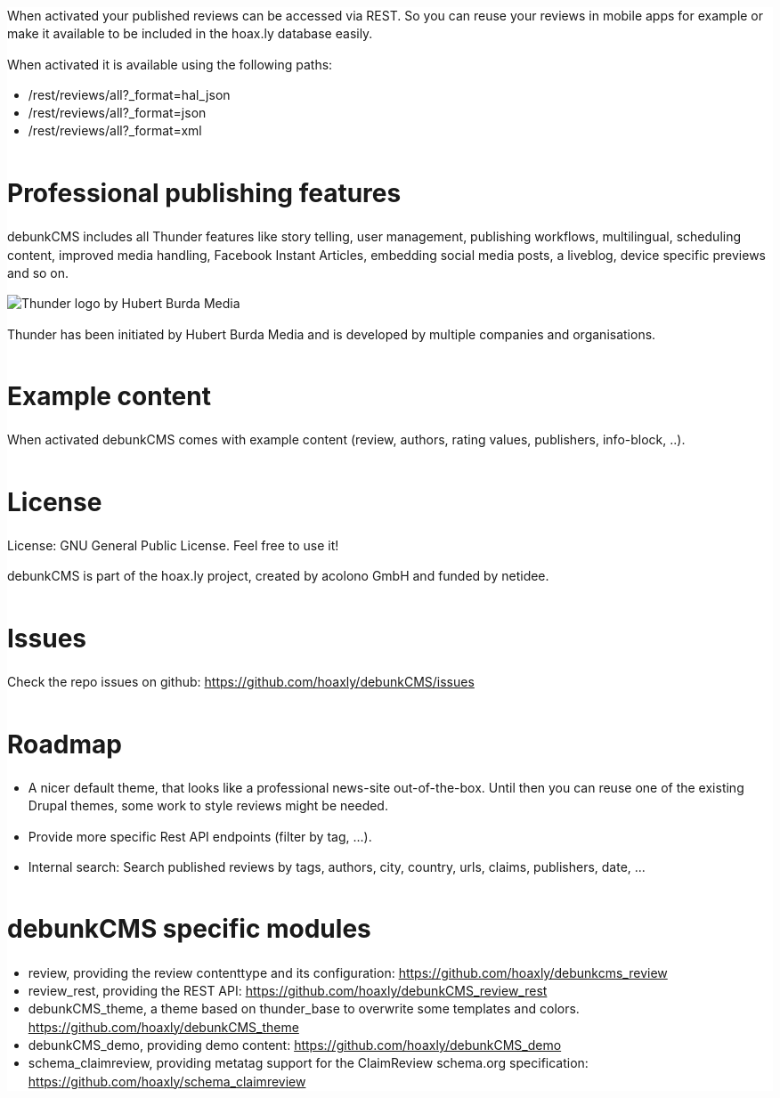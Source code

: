 When activated your published reviews can be accessed via REST.  So you can reuse your reviews in mobile apps for example or make it available to be included in the hoax.ly database easily.

When activated it is available using the following paths:

- /rest/reviews/all?_format=hal_json
- /rest/reviews/all?_format=json
- /rest/reviews/all?_format=xml

# Professional publishing features

debunkCMS includes all Thunder features like story telling, user management, publishing workflows, multilingual, scheduling content, improved media handling, Facebook Instant Articles, embedding social media posts, a liveblog, device specific previews and so on.

![Thunder logo by Hubert Burda Media](https://blobscdn.gitbook.com/v0/b/gitbook-28427.appspot.com/o/assets%2F-LFcExzxksOgWYgalL6z%2F-LGPJDkVQMSLf102ihWs%2F-LGPKKMMhjj-Q7NJ5bJs%2Fthunder.png)

Thunder has been initiated by Hubert Burda Media and is developed by multiple companies and organisations.

# Example content

When activated debunkCMS comes with example content (review, authors, rating values, publishers, info-block, ..).

# License

License: GNU General Public License. Feel free to use it!

debunkCMS is part of the hoax.ly project, created by acolono GmbH and funded by netidee.

# Issues
Check the repo issues on github: https://github.com/hoaxly/debunkCMS/issues​

# Roadmap
- A nicer default theme, that looks like a professional news-site out-of-the-box. Until then you can reuse one of the existing Drupal themes, some work to style reviews might be needed.

- Provide more specific Rest API endpoints (filter by tag, ...).

- Internal search: Search published reviews by tags, authors, city, country, urls, claims, publishers, date, ...

# debunkCMS specific modules

- review, providing the review contenttype and its configuration: https://github.com/hoaxly/debunkcms_review
- review_rest, providing the REST API: https://github.com/hoaxly/debunkCMS_review_rest
- debunkCMS_theme, a theme based on thunder_base to overwrite some templates and colors. https://github.com/hoaxly/debunkCMS_theme
- debunkCMS_demo, providing demo content: https://github.com/hoaxly/debunkCMS_demo
- schema_claimreview, providing metatag support for the ClaimReview schema.org specification: https://github.com/hoaxly/schema_claimreview
